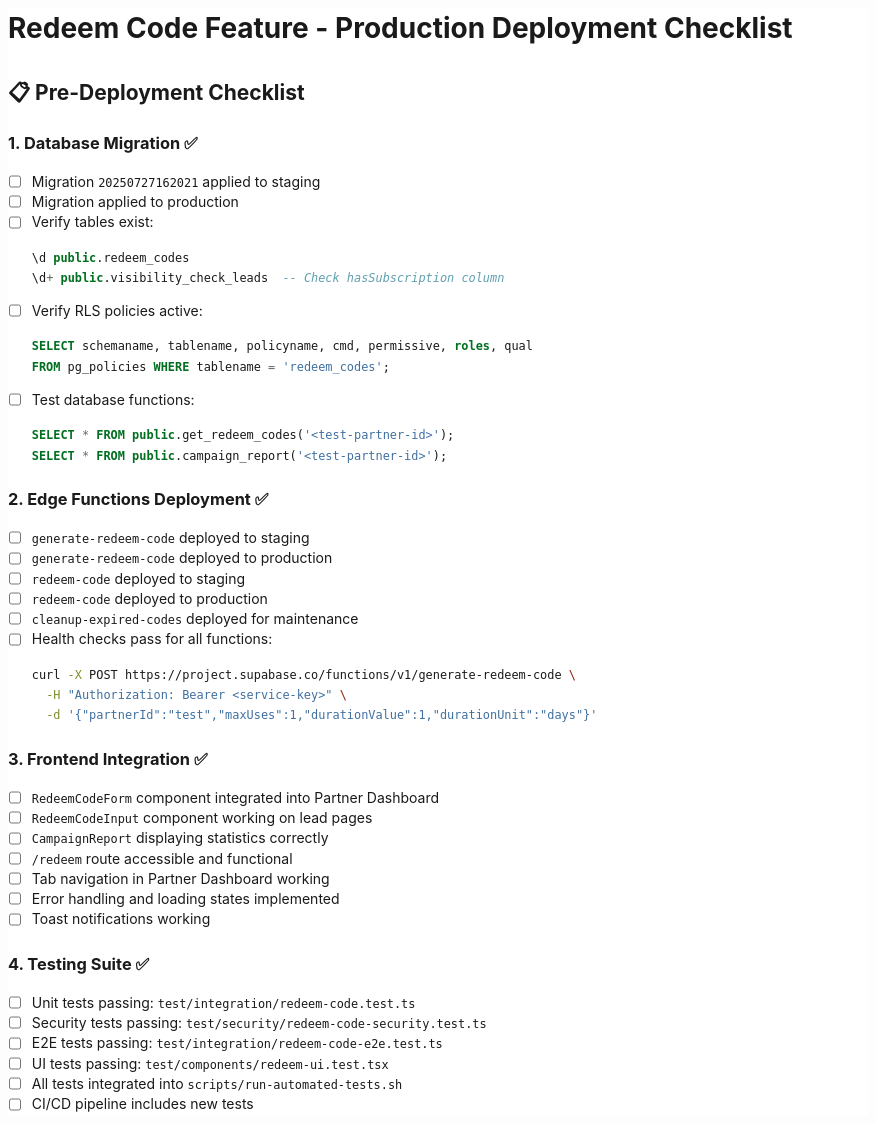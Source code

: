 # Redeem Code Feature - Production Deployment Checklist

## 📋 Pre-Deployment Checklist

### 1. Database Migration ✅
- [ ] Migration `20250727162021` applied to staging
- [ ] Migration applied to production
- [ ] Verify tables exist:
  ```sql
  \d public.redeem_codes
  \d+ public.visibility_check_leads  -- Check hasSubscription column
  ```
- [ ] Verify RLS policies active:
  ```sql
  SELECT schemaname, tablename, policyname, cmd, permissive, roles, qual 
  FROM pg_policies WHERE tablename = 'redeem_codes';
  ```
- [ ] Test database functions:
  ```sql
  SELECT * FROM public.get_redeem_codes('<test-partner-id>');
  SELECT * FROM public.campaign_report('<test-partner-id>');
  ```

### 2. Edge Functions Deployment ✅
- [ ] `generate-redeem-code` deployed to staging
- [ ] `generate-redeem-code` deployed to production
- [ ] `redeem-code` deployed to staging  
- [ ] `redeem-code` deployed to production
- [ ] `cleanup-expired-codes` deployed for maintenance
- [ ] Health checks pass for all functions:
  ```bash
  curl -X POST https://project.supabase.co/functions/v1/generate-redeem-code \
    -H "Authorization: Bearer <service-key>" \
    -d '{"partnerId":"test","maxUses":1,"durationValue":1,"durationUnit":"days"}'
  ```

### 3. Frontend Integration ✅
- [ ] `RedeemCodeForm` component integrated into Partner Dashboard
- [ ] `RedeemCodeInput` component working on lead pages
- [ ] `CampaignReport` displaying statistics correctly
- [ ] `/redeem` route accessible and functional
- [ ] Tab navigation in Partner Dashboard working
- [ ] Error handling and loading states implemented
- [ ] Toast notifications working

### 4. Testing Suite ✅
- [ ] Unit tests passing: `test/integration/redeem-code.test.ts`
- [ ] Security tests passing: `test/security/redeem-code-security.test.ts`
- [ ] E2E tests passing: `test/integration/redeem-code-e2e.test.ts`
- [ ] UI tests passing: `test/components/redeem-ui.test.tsx`
- [ ] All tests integrated into `scripts/run-automated-tests.sh`
- [ ] CI/CD pipeline includes new tests
